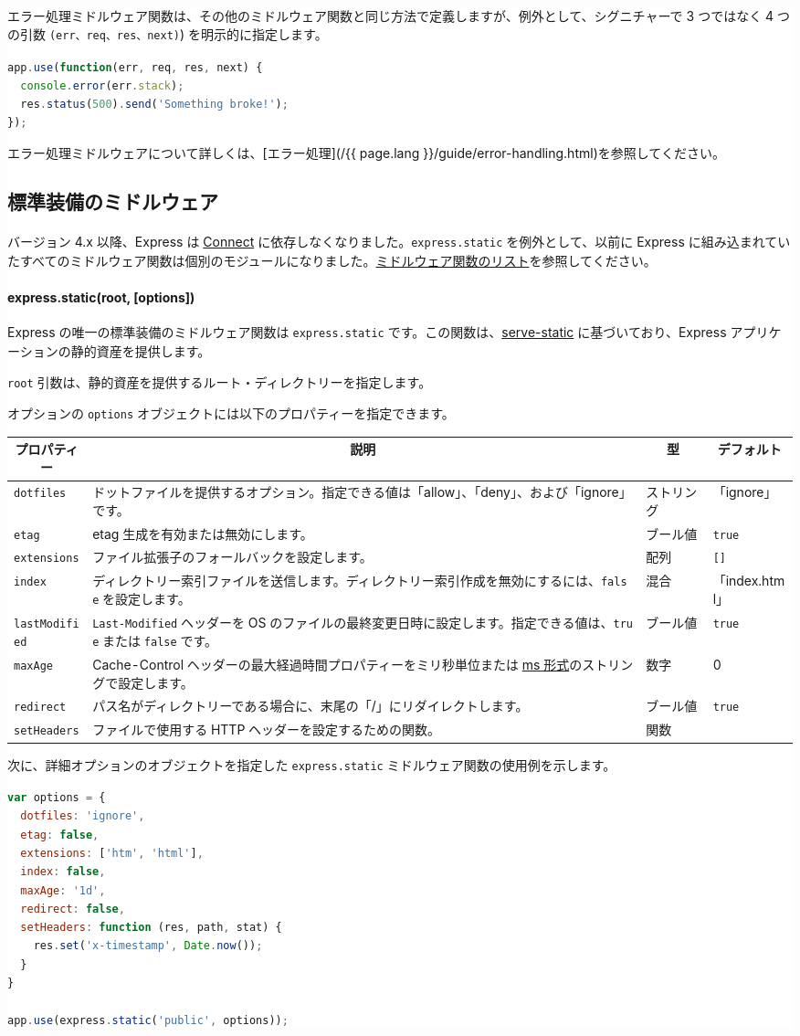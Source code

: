 エラー処理ミドルウェア関数は、その他のミドルウェア関数と同じ方法で定義しますが、例外として、シグニチャーで 3 つではなく 4 つの引数 `(err、req、res、next)`) を明示的に指定します。

```js
app.use(function(err, req, res, next) {
  console.error(err.stack);
  res.status(500).send('Something broke!');
});
```

エラー処理ミドルウェアについて詳しくは、[エラー処理](/{{ page.lang }}/guide/error-handling.html)を参照してください。

<h2 id='middleware.built-in'>標準装備のミドルウェア</h2>

バージョン 4.x 以降、Express は [Connect](https://github.com/senchalabs/connect) に依存しなくなりました。`express.static` を例外として、以前に Express に組み込まれていたすべてのミドルウェア関数は個別のモジュールになりました。[ミドルウェア関数のリスト](https://github.com/senchalabs/connect#middleware)を参照してください。

<h4 id='express.static'>express.static(root, [options])</h4>

Express の唯一の標準装備のミドルウェア関数は `express.static` です。この関数は、[serve-static](https://github.com/expressjs/serve-static) に基づいており、Express アプリケーションの静的資産を提供します。

`root` 引数は、静的資産を提供するルート・ディレクトリーを指定します。

オプションの `options` オブジェクトには以下のプロパティーを指定できます。

| プロパティー      | 説明                                                           |   型      | デフォルト         |
|---------------|-----------------------------------------------------------------------|-------------|-----------------|
| `dotfiles`    | ドットファイルを提供するオプション。指定できる値は「allow」、「deny」、および「ignore」です。 | ストリング | 「ignore」 |
| `etag`        | etag 生成を有効または無効にします。  | ブール値 | `true` |
| `extensions`  | ファイル拡張子のフォールバックを設定します。 | 配列 | `[]` |
| `index`       | ディレクトリー索引ファイルを送信します。ディレクトリー索引作成を無効にするには、`false` を設定します。 | 混合 | 「index.html」 |
 `lastModified` | `Last-Modified` ヘッダーを OS のファイルの最終変更日時に設定します。指定できる値は、`true` または `false` です。 | ブール値 | `true` |
| `maxAge`      | Cache-Control ヘッダーの最大経過時間プロパティーをミリ秒単位または [ms 形式](https://www.npmjs.org/package/ms)のストリングで設定します。 | 数字 | 0 |
| `redirect`    | パス名がディレクトリーである場合に、末尾の「/」にリダイレクトします。 | ブール値 | `true` |
| `setHeaders`  | ファイルで使用する HTTP ヘッダーを設定するための関数。 | 関数 |  |

次に、詳細オプションのオブジェクトを指定した `express.static` ミドルウェア関数の使用例を示します。

```js
var options = {
  dotfiles: 'ignore',
  etag: false,
  extensions: ['htm', 'html'],
  index: false,
  maxAge: '1d',
  redirect: false,
  setHeaders: function (res, path, stat) {
    res.set('x-timestamp', Date.now());
  }
}

app.use(express.static('public', options));
```
